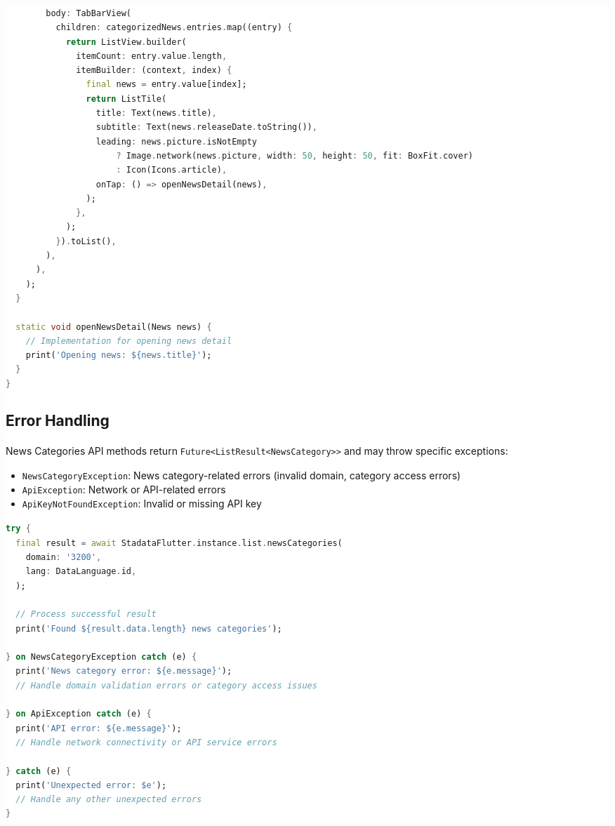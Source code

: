 ```dart
        body: TabBarView(
          children: categorizedNews.entries.map((entry) {
            return ListView.builder(
              itemCount: entry.value.length,
              itemBuilder: (context, index) {
                final news = entry.value[index];
                return ListTile(
                  title: Text(news.title),
                  subtitle: Text(news.releaseDate.toString()),
                  leading: news.picture.isNotEmpty 
                      ? Image.network(news.picture, width: 50, height: 50, fit: BoxFit.cover)
                      : Icon(Icons.article),
                  onTap: () => openNewsDetail(news),
                );
              },
            );
          }).toList(),
        ),
      ),
    );
  }
  
  static void openNewsDetail(News news) {
    // Implementation for opening news detail
    print('Opening news: ${news.title}');
  }
}
```

## Error Handling

News Categories API methods return `Future<ListResult<NewsCategory>>` and may throw specific exceptions:

- `NewsCategoryException`: News category-related errors (invalid domain, category access errors)
- `ApiException`: Network or API-related errors
- `ApiKeyNotFoundException`: Invalid or missing API key

```dart
try {
  final result = await StadataFlutter.instance.list.newsCategories(
    domain: '3200',
    lang: DataLanguage.id,
  );
  
  // Process successful result
  print('Found ${result.data.length} news categories');
  
} on NewsCategoryException catch (e) {
  print('News category error: ${e.message}');
  // Handle domain validation errors or category access issues
  
} on ApiException catch (e) {
  print('API error: ${e.message}');
  // Handle network connectivity or API service errors
  
} catch (e) {
  print('Unexpected error: $e');
  // Handle any other unexpected errors
}
```
